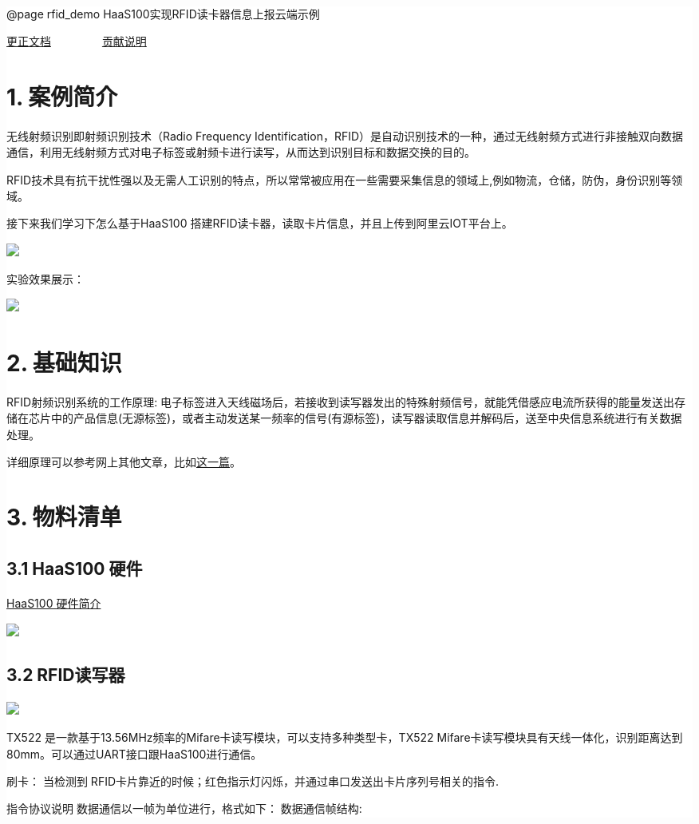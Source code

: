 @page rfid_demo HaaS100实现RFID读卡器信息上报云端示例

[更正文档](https://gitee.com/alios-things/rfid_demo/edit/master/README.md) &emsp;&emsp;&emsp;&emsp; [贡献说明](https://help.aliyun.com/document_detail/302301.html)

# 1. 案例简介


无线射频识别即射频识别技术（Radio Frequency Identification，RFID）是自动识别技术的一种，通过无线射频方式进行非接触双向数据通信，利用无线射频方式对电子标签或射频卡进行读写，从而达到识别目标和数据交换的目的。


RFID技术具有抗干扰性强以及无需人工识别的特点，所以常常被应用在一些需要采集信息的领域上,例如物流，仓储，防伪，身份识别等领域。


接下来我们学习下怎么基于HaaS100 搭建RFID读卡器，读取卡片信息，并且上传到阿里云IOT平台上。

<img src="https://img.alicdn.com/imgextra/i2/O1CN012j7oiV1PpfERjfefk_!!6000000001890-2-tps-349-401.png" style="max-width:800px;" />

实验效果展示：

<img src="https://img.alicdn.com/imgextra/i4/O1CN01duVVEO1J7LCrbrpHm_!!6000000000981-2-tps-1704-860.png" style="max-width:800px;" />

# 2. 基础知识
RFID射频识别系统的工作原理:
电子标签进入天线磁场后，若接收到读写器发出的特殊射频信号，就能凭借感应电流所获得的能量发送出存储在芯片中的产品信息(无源标签)，或者主动发送某一频率的信号(有源标签)，读写器读取信息并解码后，送至中央信息系统进行有关数据处理。

详细原理可以参考网上其他文章，比如[这一篇](https://www.sohu.com/a/226837771_472900?spm=a2c4g.11186623.0.0.6a4155c7PXfnO8)。

# 3. 物料清单

## 3.1 HaaS100 硬件

[HaaS100 硬件简介](https://help.aliyun.com/document_detail/184426.html)

<img src="https://img.alicdn.com/imgextra/i4/O1CN01XxD6Xo217CB3FZnEU_!!6000000006937-2-tps-746-497.png" style="max-width:800px;" />

## 3.2 RFID读写器

<img src="https://img.alicdn.com/imgextra/i4/O1CN015zTuPa1ipduhDVCPY_!!6000000004462-2-tps-720-364.png" style="max-width:800px;" />

TX522 是一款基于13.56MHz频率的Mifare卡读写模块，可以支持多种类型卡，TX522 Mifare卡读写模块具有天线一体化，识别距离达到80mm。可以通过UART接口跟HaaS100进行通信。


刷卡：
当检测到 RFID卡片靠近的时候；红色指示灯闪烁，并通过串口发送出卡片序列号相关的指令.


指令协议说明
数据通信以一帧为单位进行，格式如下：
数据通信帧结构:
